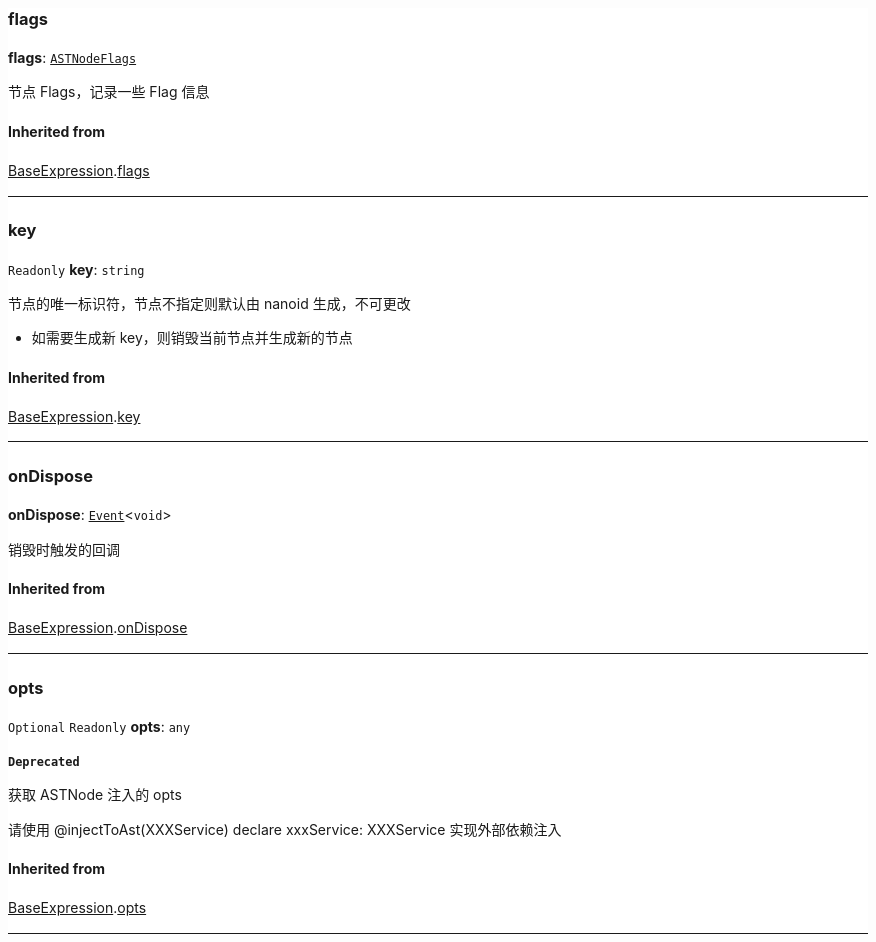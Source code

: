 ### flags

**flags**: [`ASTNodeFlags`](/en/auto-docs/fixed-layout-editor/enums/ASTNodeFlags.md)

节点 Flags，记录一些 Flag 信息

#### Inherited from

[BaseExpression](/en/auto-docs/fixed-layout-editor/classes/BaseExpression.md).[flags](/en/auto-docs/fixed-layout-editor/classes/BaseExpression.md#flags)

***

### key

`Readonly` **key**: `string`

节点的唯一标识符，节点不指定则默认由 nanoid 生成，不可更改

* 如需要生成新 key，则销毁当前节点并生成新的节点

#### Inherited from

[BaseExpression](/en/auto-docs/fixed-layout-editor/classes/BaseExpression.md).[key](/en/auto-docs/fixed-layout-editor/classes/BaseExpression.md#key)

***

### onDispose

**onDispose**: [`Event`](/en/auto-docs/fixed-layout-editor/interfaces/Event-1.md)<`void`>

销毁时触发的回调

#### Inherited from

[BaseExpression](/en/auto-docs/fixed-layout-editor/classes/BaseExpression.md).[onDispose](/en/auto-docs/fixed-layout-editor/classes/BaseExpression.md#ondispose)

***

### opts

`Optional` `Readonly` **opts**: `any`

**`Deprecated`**

获取 ASTNode 注入的 opts

请使用 @injectToAst(XXXService) declare xxxService: XXXService 实现外部依赖注入

#### Inherited from

[BaseExpression](/en/auto-docs/fixed-layout-editor/classes/BaseExpression.md).[opts](/en/auto-docs/fixed-layout-editor/classes/BaseExpression.md#opts)

***
